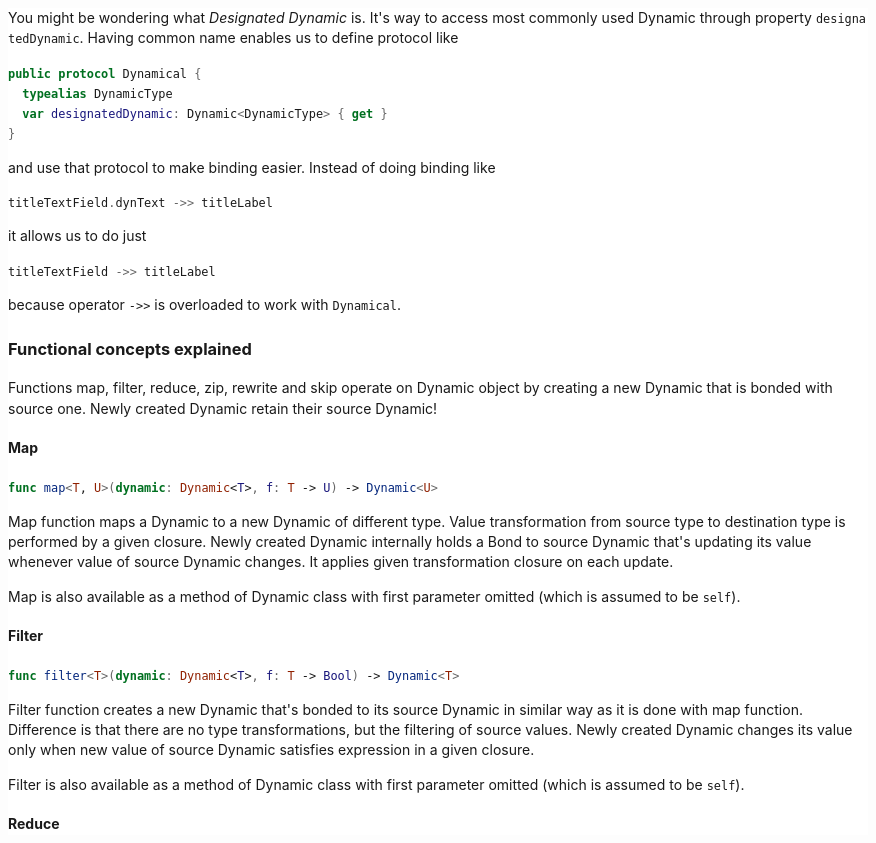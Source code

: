 You might be wondering what _Designated Dynamic_ is. It's way to access most commonly used Dynamic through property `designatedDynamic`. Having common name enables us to define protocol like 

```swift
public protocol Dynamical {
  typealias DynamicType
  var designatedDynamic: Dynamic<DynamicType> { get }
}
```

and use that protocol to make binding easier. Instead of doing binding like

```swift
titleTextField.dynText ->> titleLabel
```

it allows us to do just

```swift
titleTextField ->> titleLabel
```

because operator `->>` is overloaded to work with `Dynamical`.


### Functional concepts explained

Functions map, filter, reduce, zip, rewrite and skip operate on Dynamic object by creating a new Dynamic that is bonded with source one. Newly created Dynamic retain their source Dynamic!

#### Map

```swift
func map<T, U>(dynamic: Dynamic<T>, f: T -> U) -> Dynamic<U>
```

Map function maps a Dynamic to a new Dynamic of different type. Value transformation from source type to destination type is performed by a given closure. Newly created Dynamic internally holds a Bond to source Dynamic that's updating its value whenever value of source Dynamic changes. It applies given transformation closure on each update.

Map is also available as a method of Dynamic class with first parameter omitted (which is assumed to be `self`). 

#### Filter

```swift
func filter<T>(dynamic: Dynamic<T>, f: T -> Bool) -> Dynamic<T> 
```

Filter function creates a new Dynamic that's bonded to its source Dynamic in similar way as it is done with map function. Difference is that there are no type transformations, but the filtering of source values. Newly created Dynamic changes its value only when new value of source Dynamic satisfies expression in a given closure.

Filter is also available as a method of Dynamic class with first parameter omitted (which is assumed to be `self`). 

#### Reduce

